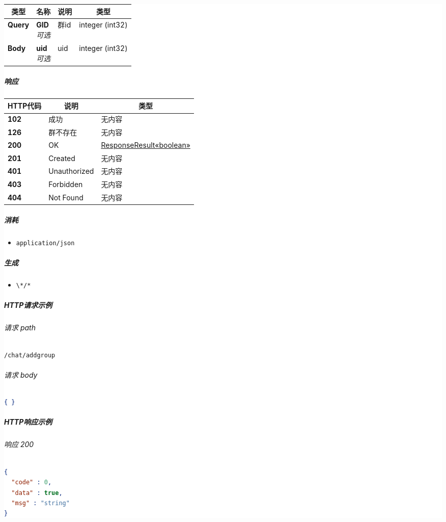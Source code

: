 |类型|名称|说明|类型|
|---|---|---|---|
|**Query**|**GID**  <br>*可选*|群id|integer (int32)|
|**Body**|**uid**  <br>*可选*|uid|integer (int32)|


##### 响应

|HTTP代码|说明|类型|
|---|---|---|
|**102**|成功|无内容|
|**126**|群不存在|无内容|
|**200**|OK|[ResponseResult«boolean»](#0a2261a69c68d1053ed2559c393cc527)|
|**201**|Created|无内容|
|**401**|Unauthorized|无内容|
|**403**|Forbidden|无内容|
|**404**|Not Found|无内容|


##### 消耗

* `application/json`


##### 生成

* `\*/*`


##### HTTP请求示例

###### 请求 path
```
/chat/addgroup
```


###### 请求 body
```json
{ }
```


##### HTTP响应示例

###### 响应 200
```json
{
  "code" : 0,
  "data" : true,
  "msg" : "string"
}
```
